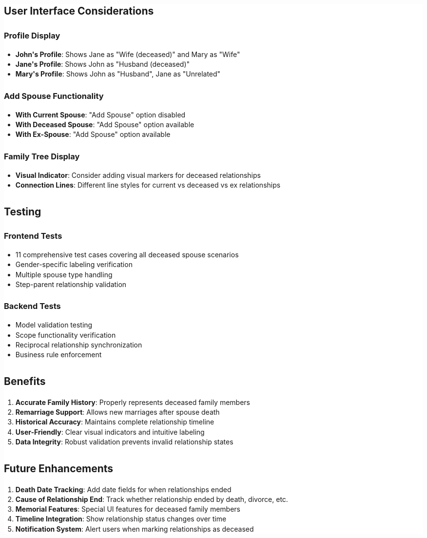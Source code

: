 ## User Interface Considerations

### Profile Display
- **John's Profile**: Shows Jane as "Wife (deceased)" and Mary as "Wife"
- **Jane's Profile**: Shows John as "Husband (deceased)" 
- **Mary's Profile**: Shows John as "Husband", Jane as "Unrelated"

### Add Spouse Functionality
- **With Current Spouse**: "Add Spouse" option disabled
- **With Deceased Spouse**: "Add Spouse" option available
- **With Ex-Spouse**: "Add Spouse" option available

### Family Tree Display
- **Visual Indicator**: Consider adding visual markers for deceased relationships
- **Connection Lines**: Different line styles for current vs deceased vs ex relationships

## Testing

### Frontend Tests
- 11 comprehensive test cases covering all deceased spouse scenarios
- Gender-specific labeling verification  
- Multiple spouse type handling
- Step-parent relationship validation

### Backend Tests
- Model validation testing
- Scope functionality verification
- Reciprocal relationship synchronization
- Business rule enforcement

## Benefits

1. **Accurate Family History**: Properly represents deceased family members
2. **Remarriage Support**: Allows new marriages after spouse death
3. **Historical Accuracy**: Maintains complete relationship timeline
4. **User-Friendly**: Clear visual indicators and intuitive labeling
5. **Data Integrity**: Robust validation prevents invalid relationship states

## Future Enhancements

1. **Death Date Tracking**: Add date fields for when relationships ended
2. **Cause of Relationship End**: Track whether relationship ended by death, divorce, etc.
3. **Memorial Features**: Special UI features for deceased family members
4. **Timeline Integration**: Show relationship status changes over time
5. **Notification System**: Alert users when marking relationships as deceased
